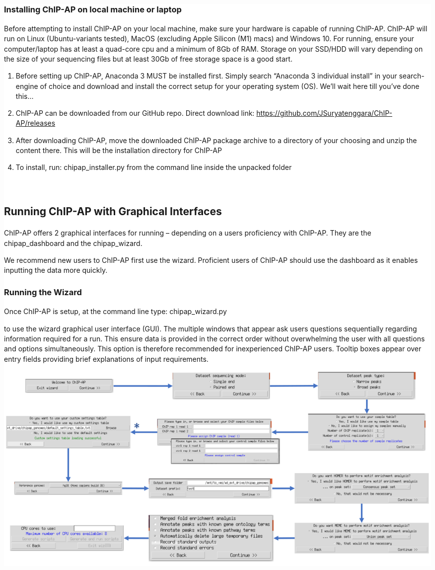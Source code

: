 ### Installing ChIP-AP on local machine or laptop
Before attempting to install ChIP-AP on your local machine, make sure your hardware is capable of running ChIP-AP. ChIP-AP will run on Linux (Ubuntu-variants tested), MacOS (excluding Apple Silicon (M1) macs) and Windows 10. For running, ensure your computer/laptop has at least a quad-core cpu and a minimum of 8Gb of RAM. Storage on your SSD/HDD will vary depending on the size of your sequencing files but at least 30Gb of free storage space is a good start.

1. Before setting up ChIP-AP, Anaconda 3 MUST be installed first. Simply search 
“Anaconda 3 individual install” in your search-engine of choice and download and install the correct setup for your operating system (OS). We’ll wait here till you’ve done this…

2. ChIP-AP can be downloaded from our GitHub repo. Direct download link: https://github.com/JSuryatenggara/ChIP-AP/releases

3. After downloading ChIP-AP, move the downloaded ChIP-AP package archive to a directory of your choosing and unzip the content there. This will be the installation directory for ChIP-AP

4. To install, run: chipap_installer.py from the command line inside the unpacked folder

<br>

## Running ChIP-AP with Graphical Interfaces
ChIP-AP offers 2 graphical interfaces for running – depending on a users proficiency with ChIP-AP. They are the chipap_dashboard and the chipap_wizard.

We recommend new users to ChIP-AP first use the wizard. Proficient users of ChIP-AP should use the dashboard as it enables inputting the data more quickly.

### Running the Wizard
Once ChIP-AP is setup, at the command line type: chipap_wizard.py

to use the wizard graphical user interface (GUI). The multiple windows that appear ask users questions sequentially regarding information required for a run. This ensure data is provided in the correct order without overwhelming the user with all questions and options simultaneously. This option is therefore recommended for inexperienced ChIP-AP users. Tooltip boxes appear over entry fields providing brief explanations of input requirements.

<img src=https://raw.githubusercontent.com/JSuryatenggara/ChIP-AP/storage/images/chipap_wizard_guide.png>
